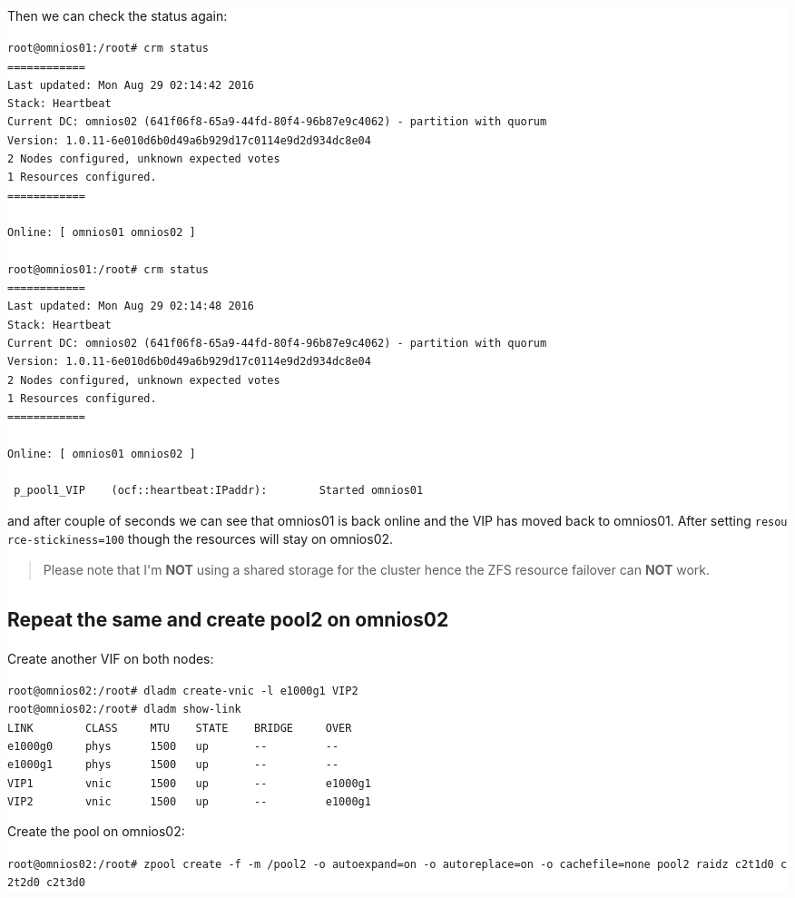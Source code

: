 Then we can check the status again:

```
root@omnios01:/root# crm status
============
Last updated: Mon Aug 29 02:14:42 2016
Stack: Heartbeat
Current DC: omnios02 (641f06f8-65a9-44fd-80f4-96b87e9c4062) - partition with quorum
Version: 1.0.11-6e010d6b0d49a6b929d17c0114e9d2d934dc8e04
2 Nodes configured, unknown expected votes
1 Resources configured.
============

Online: [ omnios01 omnios02 ]

root@omnios01:/root# crm status
============
Last updated: Mon Aug 29 02:14:48 2016
Stack: Heartbeat
Current DC: omnios02 (641f06f8-65a9-44fd-80f4-96b87e9c4062) - partition with quorum
Version: 1.0.11-6e010d6b0d49a6b929d17c0114e9d2d934dc8e04
2 Nodes configured, unknown expected votes
1 Resources configured.
============

Online: [ omnios01 omnios02 ]

 p_pool1_VIP    (ocf::heartbeat:IPaddr):        Started omnios01
```

and after couple of seconds we can see that omnios01 is back online and the VIP has moved back to omnios01. After setting `resource-stickiness=100` though the resources will stay on omnios02.

> Please note that I'm **NOT** using a shared storage for the cluster hence the ZFS resource failover can **NOT** work.

## Repeat the same and create pool2 on omnios02

Create another VIF on both nodes:

```
root@omnios02:/root# dladm create-vnic -l e1000g1 VIP2
root@omnios02:/root# dladm show-link
LINK        CLASS     MTU    STATE    BRIDGE     OVER
e1000g0     phys      1500   up       --         --
e1000g1     phys      1500   up       --         --
VIP1        vnic      1500   up       --         e1000g1
VIP2        vnic      1500   up       --         e1000g1
```

Create the pool on omnios02:

```
root@omnios02:/root# zpool create -f -m /pool2 -o autoexpand=on -o autoreplace=on -o cachefile=none pool2 raidz c2t1d0 c2t2d0 c2t3d0
```
